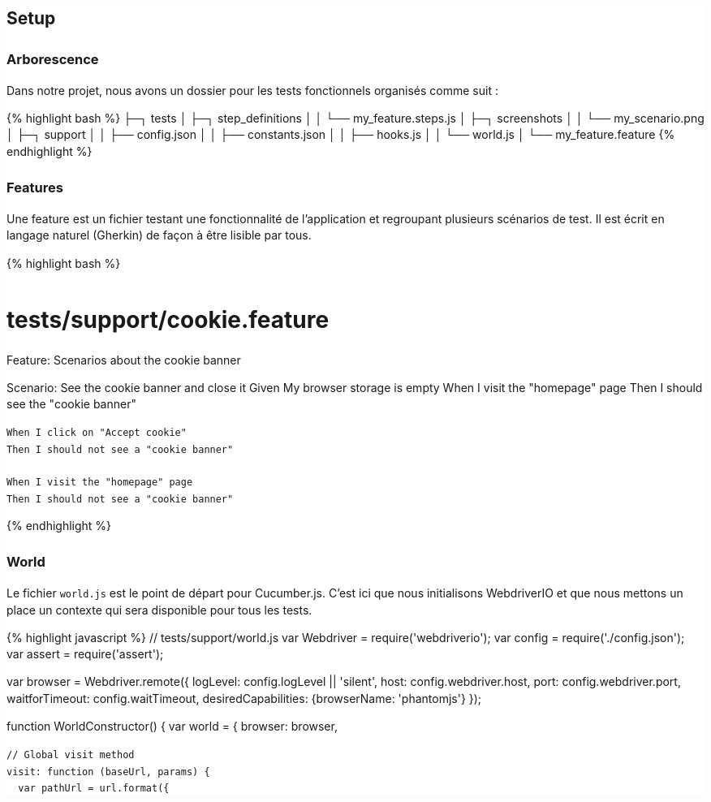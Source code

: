 ## Setup

### Arborescence
Dans notre projet, nous avons un dossier pour les tests fonctionnels organisés comme suit :

{% highlight bash %}
├─┐ tests
│ ├─┐ step_definitions
│ │ └── my_feature.steps.js
│ ├─┐ screenshots
│ │ └── my_scenario.png
│ ├─┐ support
│ │ ├── config.json
│ │ ├── constants.json
│ │ ├── hooks.js
│ │ └── world.js
│ └── my_feature.feature
{% endhighlight %}

### Features
Une feature est un fichier testant une fonctionnalité de l’application et regroupant plusieurs scénarios de test. Il est écrit en langage naturel (Gherkin) de façon à être lisible par tous.

{% highlight bash %}
# tests/support/cookie.feature
Feature: Scenarios about the cookie banner

  Scenario: See the cookie banner and close it
    Given My browser storage is empty
    When I visit the "homepage" page
    Then I should see the "cookie banner"

    When I click on "Accept cookie"
    Then I should not see a "cookie banner"

    When I visit the "homepage" page
    Then I should not see a "cookie banner"
{% endhighlight %}

### World
Le fichier `world.js` est le point de départ pour Cucumber.js. C’est ici que nous initialisons WebdriverIO et que nous mettons un place un contexte qui sera disponible pour tous les tests.

{% highlight javascript %}
// tests/support/world.js
var Webdriver = require('webdriverio');
var config = require('./config.json');
var assert = require('assert');

var browser = Webdriver.remote({
  logLevel: config.logLevel || 'silent',
  host: config.webdriver.host,
  port: config.webdriver.port,
  waitforTimeout: config.waitTimeout,
  desiredCapabilities: {browserName: 'phantomjs'}
});

function WorldConstructor() {
  var world = {
    browser: browser,

    // Global visit method
    visit: function (baseUrl, params) {
      var pathUrl = url.format({